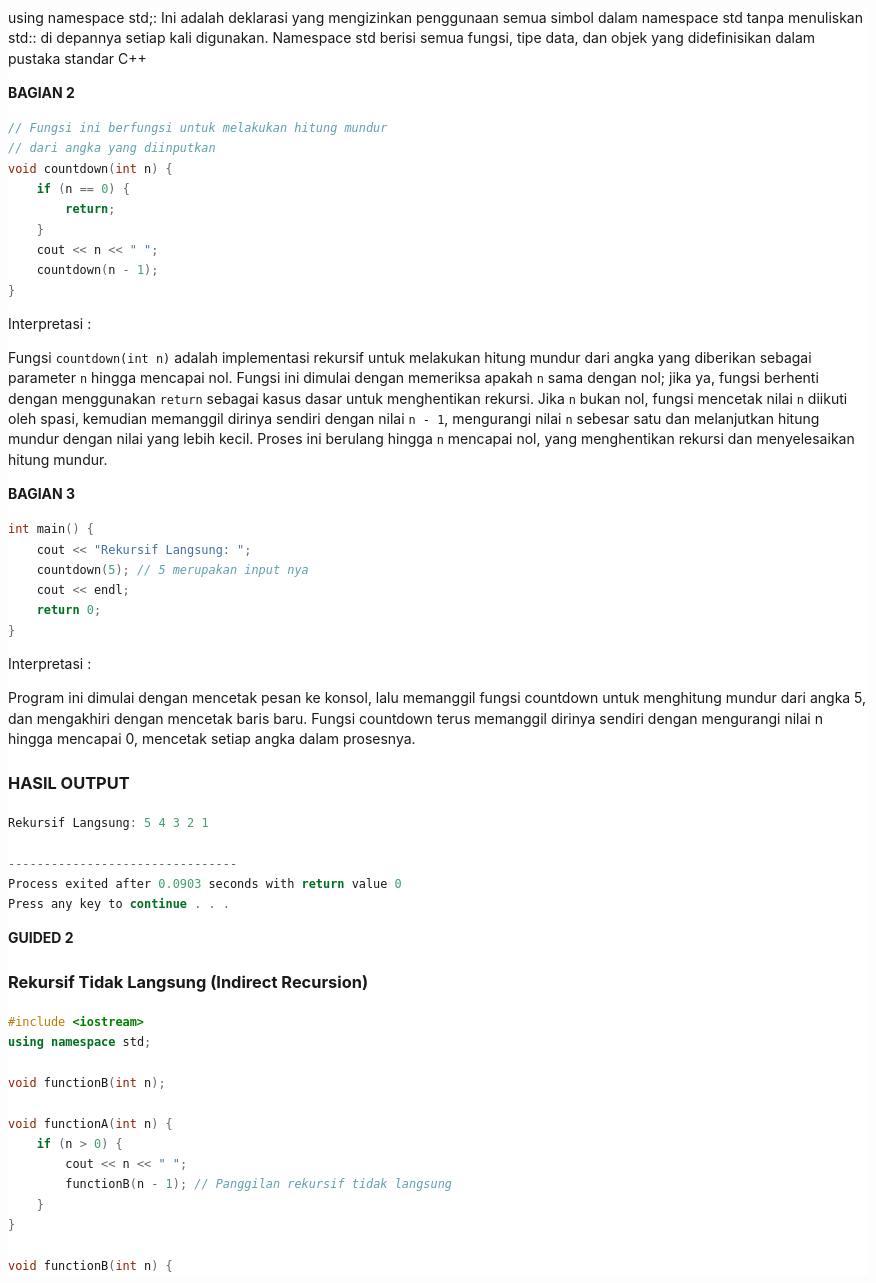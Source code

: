 using namespace std;: Ini adalah deklarasi yang mengizinkan penggunaan semua simbol dalam namespace std tanpa menuliskan std:: di depannya setiap kali digunakan. Namespace std berisi semua fungsi, tipe data, dan objek yang didefinisikan dalam pustaka standar C++

**BAGIAN 2**
```C++
// Fungsi ini berfungsi untuk melakukan hitung mundur
// dari angka yang diinputkan
void countdown(int n) {
    if (n == 0) {
        return;
    }
    cout << n << " ";
    countdown(n - 1);
}
```
Interpretasi :

Fungsi `countdown(int n)` adalah implementasi rekursif untuk melakukan hitung mundur dari angka yang diberikan sebagai parameter `n` hingga mencapai nol. Fungsi ini dimulai dengan memeriksa apakah `n` sama dengan nol; jika ya, fungsi berhenti dengan menggunakan `return` sebagai kasus dasar untuk menghentikan rekursi. Jika `n` bukan nol, fungsi mencetak nilai `n` diikuti oleh spasi, kemudian memanggil dirinya sendiri dengan nilai `n - 1`, mengurangi nilai `n` sebesar satu dan melanjutkan hitung mundur dengan nilai yang lebih kecil. Proses ini berulang hingga `n` mencapai nol, yang menghentikan rekursi dan menyelesaikan hitung mundur.

**BAGIAN 3**
```C++
int main() {
    cout << "Rekursif Langsung: ";
    countdown(5); // 5 merupakan input nya
    cout << endl;
    return 0;
}
```
Interpretasi : 

Program ini dimulai dengan mencetak pesan ke konsol, lalu memanggil fungsi countdown untuk menghitung mundur dari angka 5, dan mengakhiri dengan mencetak baris baru. Fungsi countdown terus memanggil dirinya sendiri dengan mengurangi nilai n hingga mencapai 0, mencetak setiap angka dalam prosesnya.

### HASIL OUTPUT 
```C++
Rekursif Langsung: 5 4 3 2 1

--------------------------------
Process exited after 0.0903 seconds with return value 0
Press any key to continue . . .
```

**GUIDED 2**

### Rekursif Tidak Langsung (Indirect Recursion)
```C++
#include <iostream>
using namespace std;

void functionB(int n);

void functionA(int n) {
    if (n > 0) {
        cout << n << " ";
        functionB(n - 1); // Panggilan rekursif tidak langsung
    }
}

void functionB(int n) {
```